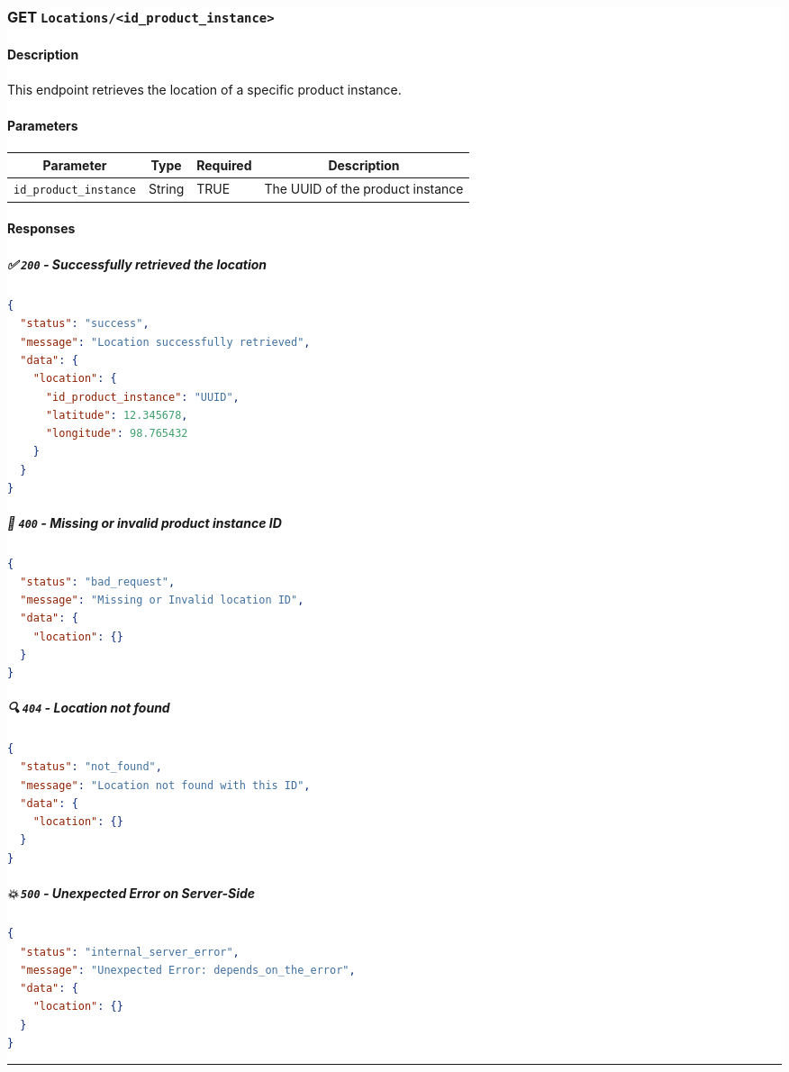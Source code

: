 
### **GET** `Locations/<id_product_instance>`

#### Description
This endpoint retrieves the location of a specific product instance.

#### Parameters
| Parameter             | Type   | Required | Description                     |
|-----------------------|--------|----------|---------------------------------|
| `id_product_instance` | String | TRUE     | The UUID of the product instance |

#### Responses

##### ✅ `200` - Successfully retrieved the location
```json
{
  "status": "success",
  "message": "Location successfully retrieved",
  "data": {
    "location": {
      "id_product_instance": "UUID",
      "latitude": 12.345678,
      "longitude": 98.765432
    }
  }
}
```

##### 🚫 `400` - Missing or invalid product instance ID
```json
{
  "status": "bad_request",
  "message": "Missing or Invalid location ID",
  "data": {
    "location": {}
  }
}
```

##### 🔍 `404` - Location not found
```json
{
  "status": "not_found",
  "message": "Location not found with this ID",
  "data": {
    "location": {}
  }
}
```

##### 💥 `500` - Unexpected Error on Server-Side
```json
{
  "status": "internal_server_error",
  "message": "Unexpected Error: depends_on_the_error",
  "data": {
    "location": {}
  }
}
```

---